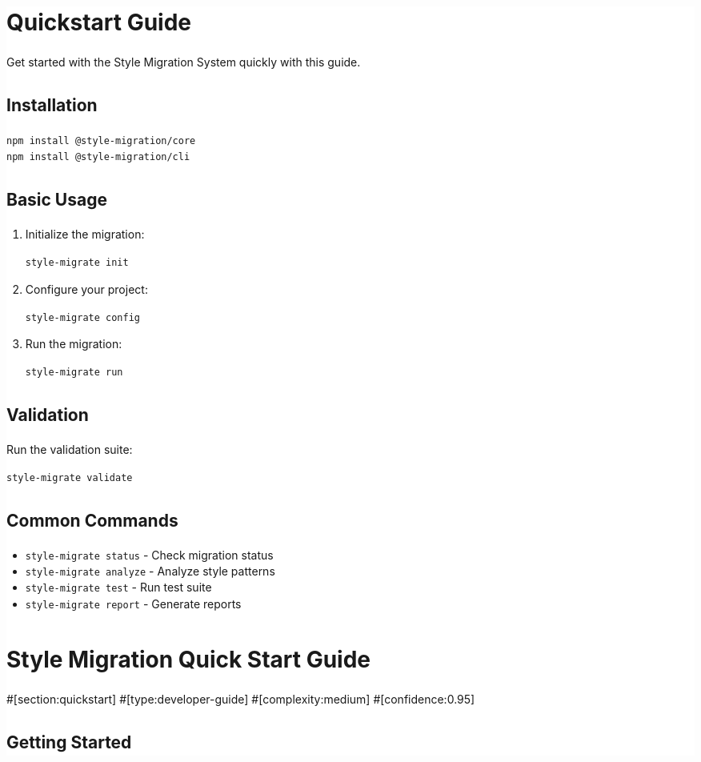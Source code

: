 # Quickstart Guide

Get started with the Style Migration System quickly with this guide.

## Installation

```bash
npm install @style-migration/core
npm install @style-migration/cli
```

## Basic Usage

1. Initialize the migration:
   ```bash
   style-migrate init
   ```

2. Configure your project:
   ```bash
   style-migrate config
   ```

3. Run the migration:
   ```bash
   style-migrate run
   ```

## Validation

Run the validation suite:
```bash
style-migrate validate
```

## Common Commands

- `style-migrate status` - Check migration status
- `style-migrate analyze` - Analyze style patterns
- `style-migrate test` - Run test suite
- `style-migrate report` - Generate reports

# Style Migration Quick Start Guide

#[section:quickstart]
#[type:developer-guide]
#[complexity:medium]
#[confidence:0.95]

## Getting Started
